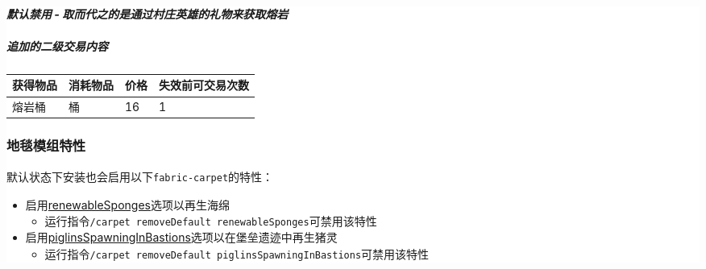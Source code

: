 ***默认禁用 - 取而代之的是通过村庄英雄的礼物来获取熔岩***



##### 追加的二级交易内容 #####

| 获得物品 | 消耗物品 | 价格 | 失效前可交易次数 |
|---------|---------|------|-----------------|
| 熔岩桶   | 桶      | 16   | 1               |

### 地毯模组特性

默认状态下安装也会启用以下`fabric-carpet`的特性：

+ 启用[renewableSponges](https://github.com/gnembon/fabric-carpet/wiki/Current-Available-Settings#renewablesponges)选项以再生海绵
  + 运行指令`/carpet removeDefault renewableSponges`可禁用该特性
+ 启用[piglinsSpawningInBastions](https://github.com/gnembon/fabric-carpet/wiki/Current-Available-Settings#piglinsSpawningInBastions)选项以在堡垒遗迹中再生猪灵
  + 运行指令`/carpet removeDefault piglinsSpawningInBastions`可禁用该特性
